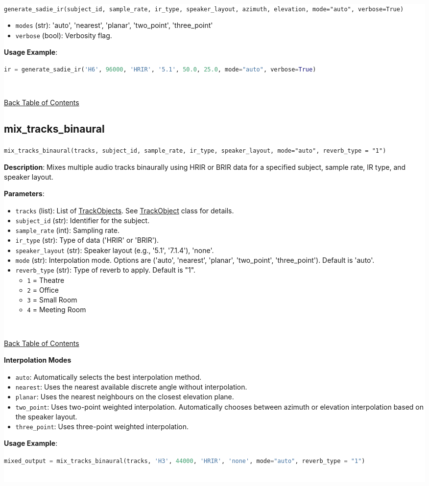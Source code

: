 ```generate_sadie_ir(subject_id, sample_rate, ir_type, speaker_layout, azimuth, elevation, mode="auto", verbose=True)```
- `modes` (str): 'auto', 'nearest', 'planar', 'two_point', 'three_point'
- `verbose` (bool): Verbosity flag.

**Usage Example**:
```python
ir = generate_sadie_ir('H6', 96000, 'HRIR', '5.1', 50.0, 25.0, mode="auto", verbose=True)
```

<br>

[Back Table of Contents](#table-of-contents)

## mix_tracks_binaural
```mix_tracks_binaural(tracks, subject_id, sample_rate, ir_type, speaker_layout, mode="auto", reverb_type = "1")```

**Description**: Mixes multiple audio tracks binaurally using HRIR or BRIR data for a specified subject, sample rate, IR type, and speaker layout.

**Parameters**:
- `tracks` (list): List of [TrackObjects](#trackobject-class). See [TrackObject](#trackobject-class) class for details.
- `subject_id` (str): Identifier for the subject.
- `sample_rate` (int): Sampling rate.
- `ir_type` (str): Type of data ('HRIR' or 'BRIR').
- `speaker_layout` (str): Speaker layout (e.g., '5.1', '7.1.4'), 'none'.
- `mode` (str): Interpolation mode. Options are ('auto', 'nearest', 'planar', 'two_point', 'three_point'). Default is 'auto'.
- `reverb_type` (str): Type of reverb to apply. Default is "1". 
    - `1` = Theatre
    - `2` = Office
    - `3` = Small Room
    - `4` = Meeting Room

<br>

[Back Table of Contents](#table-of-contents)

**Interpolation Modes** 
- `auto`: Automatically selects the best interpolation method.
- `nearest`: Uses the nearest available discrete angle without interpolation.
- `planar`: Uses the nearest neighbours on the closest elevation plane.
- `two_point`: Uses two-point weighted interpolation. Automatically chooses between azimuth or elevation interpolation based on the speaker layout.
- `three_point`: Uses three-point weighted interpolation.

**Usage Example**:
```python
mixed_output = mix_tracks_binaural(tracks, 'H3', 44000, 'HRIR', 'none', mode="auto", reverb_type = "1")
```

<br>
